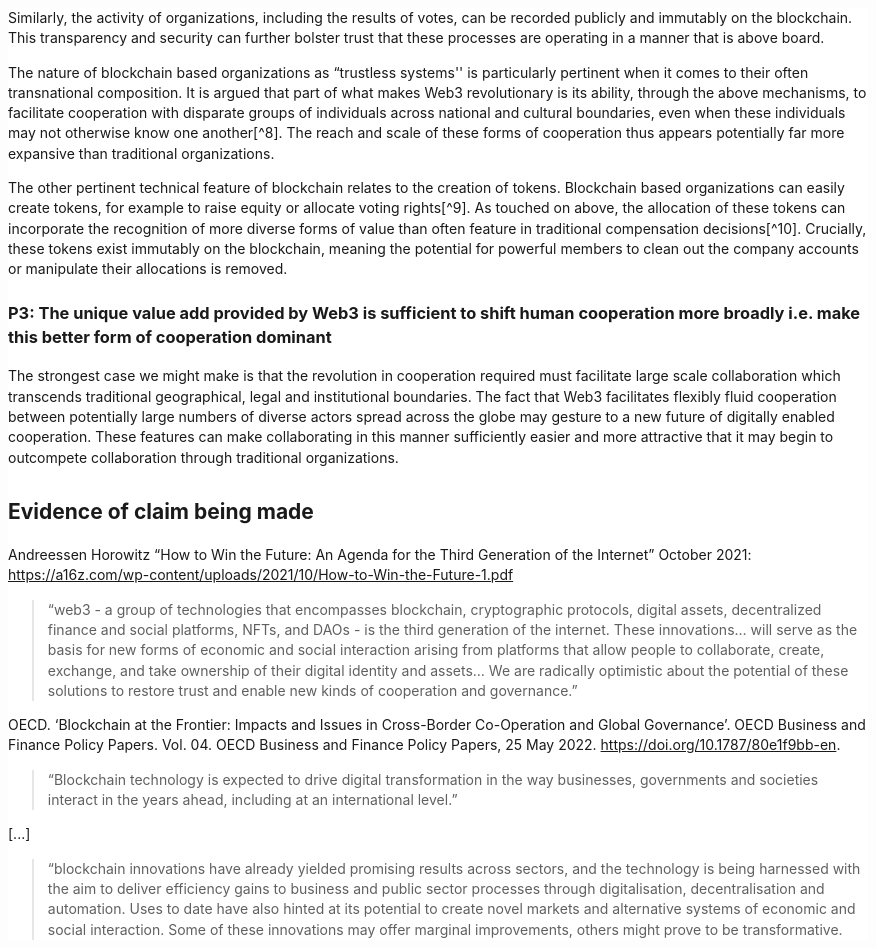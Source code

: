 Similarly, the activity of organizations, including the results of votes, can be recorded publicly and immutably on the blockchain. This transparency and security can further bolster trust that these processes are operating in a manner that is above board. 

The nature of blockchain based organizations as “trustless systems'' is particularly pertinent when it comes to their often transnational composition. It is argued that part of what makes Web3 revolutionary is its ability, through the above mechanisms, to facilitate cooperation with disparate groups of individuals across national and cultural boundaries, even when these individuals may not otherwise know one another[^8]. The reach and scale of these forms of cooperation thus appears potentially far more expansive than traditional organizations. 

The other pertinent technical feature of blockchain relates to the creation of tokens. Blockchain based organizations can easily create tokens, for example to raise equity or allocate voting rights[^9]. As touched on above, the allocation of these tokens can incorporate the recognition of more diverse forms of value than often feature in traditional compensation decisions[^10]. Crucially, these tokens exist immutably on the blockchain, meaning the potential for powerful members to clean out the company accounts or manipulate their allocations is removed. 

### P3: The unique value add provided by Web3 is sufficient to shift human cooperation more broadly i.e. make this better form of cooperation dominant

The strongest case we might make is that the revolution in cooperation required must facilitate large scale collaboration which transcends traditional geographical, legal and institutional boundaries. The fact that Web3 facilitates flexibly fluid cooperation between potentially large numbers of diverse actors spread across the globe may gesture to a new future of digitally enabled cooperation. These features can make collaborating in this manner sufficiently easier and more attractive that it may begin to outcompete collaboration through traditional organizations. 

## Evidence of claim being made

Andreessen Horowitz “How to Win the Future: An Agenda for the Third Generation of the Internet” October 2021: https://a16z.com/wp-content/uploads/2021/10/How-to-Win-the-Future-1.pdf 

> “web3 - a group of technologies that encompasses blockchain, cryptographic protocols, digital assets, decentralized finance and social platforms, NFTs, and DAOs - is the third generation of the internet. These innovations… will serve as the basis for new forms of economic and social interaction arising from platforms that allow people to collaborate, create, exchange, and take ownership of their digital identity and assets… We are radically optimistic about the potential of these solutions to restore trust and enable new kinds of cooperation and governance.”

OECD. ‘Blockchain at the Frontier: Impacts and Issues in Cross-Border Co-Operation and Global Governance’. OECD Business and Finance Policy Papers. Vol. 04. OECD Business and Finance Policy Papers, 25 May 2022. https://doi.org/10.1787/80e1f9bb-en.

> “Blockchain technology is expected to drive digital transformation in the way businesses, governments and societies interact in the years ahead, including at an international level.”

[...]

> “blockchain innovations have already yielded promising results across sectors, and the technology is being harnessed with the aim to deliver efficiency gains to business and public sector processes through digitalisation, decentralisation and automation. Uses to date have also hinted at its potential to create novel markets and alternative systems of economic and social interaction. Some of these innovations may offer marginal improvements, others might prove to be transformative.
